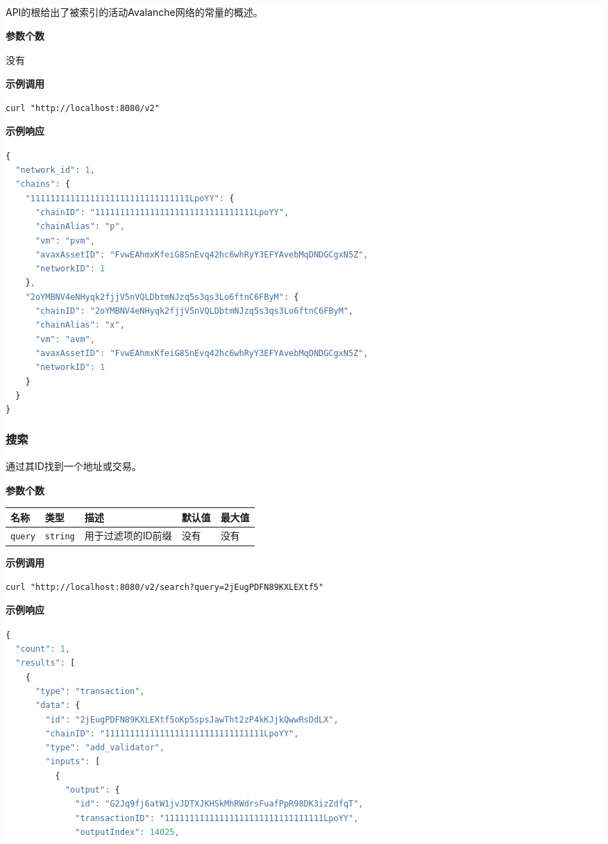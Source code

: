 API的根给出了被索引的活动Avalanche网络的常量的概述。

**参数个数**

没有

**示例调用**

```text
curl "http://localhost:8080/v2"
```

**示例响应**

```javascript
{
  "network_id": 1,
  "chains": {
    "11111111111111111111111111111111LpoYY": {
      "chainID": "11111111111111111111111111111111LpoYY",
      "chainAlias": "p",
      "vm": "pvm",
      "avaxAssetID": "FvwEAhmxKfeiG8SnEvq42hc6whRyY3EFYAvebMqDNDGCgxN5Z",
      "networkID": 1
    },
    "2oYMBNV4eNHyqk2fjjV5nVQLDbtmNJzq5s3qs3Lo6ftnC6FByM": {
      "chainID": "2oYMBNV4eNHyqk2fjjV5nVQLDbtmNJzq5s3qs3Lo6ftnC6FByM",
      "chainAlias": "x",
      "vm": "avm",
      "avaxAssetID": "FvwEAhmxKfeiG8SnEvq42hc6whRyY3EFYAvebMqDNDGCgxN5Z",
      "networkID": 1
    }
  }
}
```

### 搜索

通过其ID找到一个地址或交易。

**参数个数**

| 名称 | 类型 | 描述 | 默认值 | 最大值 |
| :--- | :--- | :--- | :--- | :--- |
| `query` | `string` | 用于过滤项的ID前缀| 没有 | 没有 |

**示例调用**

```text
curl "http://localhost:8080/v2/search?query=2jEugPDFN89KXLEXtf5"
```

**示例响应**

```javascript
{
  "count": 1,
  "results": [
    {
      "type": "transaction",
      "data": {
        "id": "2jEugPDFN89KXLEXtf5oKp5spsJawTht2zP4kKJjkQwwRsDdLX",
        "chainID": "11111111111111111111111111111111LpoYY",
        "type": "add_validator",
        "inputs": [
          {
            "output": {
              "id": "G2Jq9fj6atW1jvJDTXJKHSkMhRWdrsFuafPpR98DK3izZdfqT",
              "transactionID": "11111111111111111111111111111111LpoYY",
              "outputIndex": 14025,
```